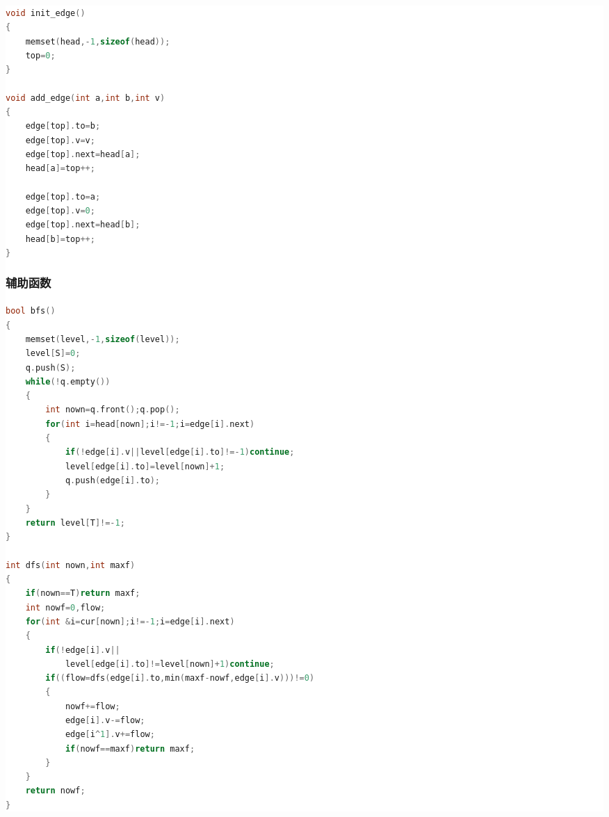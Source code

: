 ```c++
void init_edge()
{
    memset(head,-1,sizeof(head));
    top=0;
}

void add_edge(int a,int b,int v)
{
    edge[top].to=b;
    edge[top].v=v;
    edge[top].next=head[a];
    head[a]=top++;

    edge[top].to=a;
    edge[top].v=0;
    edge[top].next=head[b];
    head[b]=top++;
}
```

### 辅助函数

```c++
bool bfs()
{
    memset(level,-1,sizeof(level));
    level[S]=0;
    q.push(S);
    while(!q.empty())
    {
        int nown=q.front();q.pop();
        for(int i=head[nown];i!=-1;i=edge[i].next)
        {
            if(!edge[i].v||level[edge[i].to]!=-1)continue;
            level[edge[i].to]=level[nown]+1;
            q.push(edge[i].to);
        }
    }
    return level[T]!=-1;
}

int dfs(int nown,int maxf)
{
    if(nown==T)return maxf;
    int nowf=0,flow;
    for(int &i=cur[nown];i!=-1;i=edge[i].next)
    {
        if(!edge[i].v||
            level[edge[i].to]!=level[nown]+1)continue;
        if((flow=dfs(edge[i].to,min(maxf-nowf,edge[i].v)))!=0)
        {
            nowf+=flow;
            edge[i].v-=flow;
            edge[i^1].v+=flow;
            if(nowf==maxf)return maxf;
        }
    }
    return nowf;
}
```

